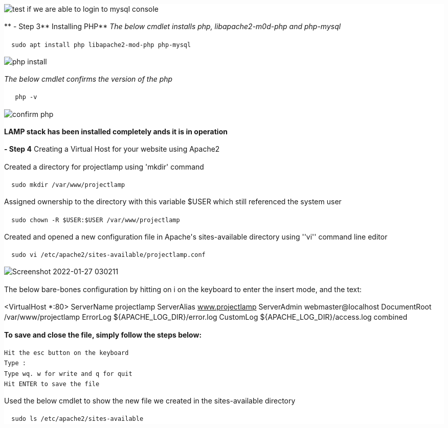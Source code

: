 <img width="960" alt="test if we are able to login to mysql console" src="https://user-images.githubusercontent.com/98477745/151273568-61dbe8f0-481b-4c27-b100-f798ff03ef4b.png">

** - Step 3** Installing PHP**
*The below cmdlet installs php, libapache2-m0d-php and php-mysql*

      sudo apt install php libapache2-mod-php php-mysql

<img width="960" alt="php install" src="https://user-images.githubusercontent.com/98477745/151279744-f4458e48-d5f3-465e-9bb5-832a9bb76276.png">

*The below cmdlet confirms the version of the php*

       php -v

<img width="960" alt="confirm php" src="https://user-images.githubusercontent.com/98477745/151279919-8b46c4e4-692e-4fdd-8e6e-b33755e6b1d6.png">

**LAMP stack has been installed completely ands it is in operation**

**- Step 4** Creating a Virtual Host for your website using Apache2

Created a directory for projectlamp using 'mkdir' command

      sudo mkdir /var/www/projectlamp

Assigned ownership to the directory with this variable $USER which still referenced the system user

      sudo chown -R $USER:$USER /var/www/projectlamp

Created and opened a new configuration file in Apache's sites-available directory using ''vi'' command line editor

      sudo vi /etc/apache2/sites-available/projectlamp.conf



<img width="960" alt="Screenshot 2022-01-27 030211" src="https://user-images.githubusercontent.com/98477745/151291256-3a986cde-b439-4d1b-947a-eb258ee28f57.png">

The below bare-bones configuration by hitting on i on the keyboard to enter the insert mode, and the text:
         
               

   <VirtualHost *:80>
        ServerName projectlamp
        ServerAlias www.projectlamp 
        ServerAdmin webmaster@localhost
        DocumentRoot /var/www/projectlamp
        ErrorLog ${APACHE_LOG_DIR}/error.log
        CustomLog ${APACHE_LOG_DIR}/access.log combined
   </VirtualHost>

**To save and close the file, simply follow the steps below:**

    Hit the esc button on the keyboard
    Type :
    Type wq. w for write and q for quit
    Hit ENTER to save the file
    
Used the below cmdlet to show the new file we created in the sites-available directory

      sudo ls /etc/apache2/sites-available
